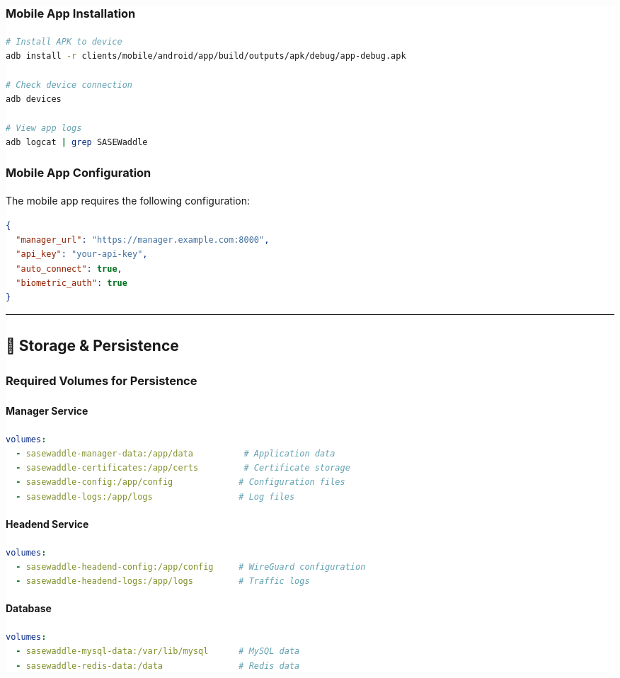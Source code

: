 ### Mobile App Installation

```bash
# Install APK to device
adb install -r clients/mobile/android/app/build/outputs/apk/debug/app-debug.apk

# Check device connection
adb devices

# View app logs
adb logcat | grep SASEWaddle
```

### Mobile App Configuration

The mobile app requires the following configuration:

```json
{
  "manager_url": "https://manager.example.com:8000",
  "api_key": "your-api-key",
  "auto_connect": true,
  "biometric_auth": true
}
```

---

## 💾 Storage & Persistence

### Required Volumes for Persistence

#### Manager Service
```yaml
volumes:
  - sasewaddle-manager-data:/app/data          # Application data
  - sasewaddle-certificates:/app/certs         # Certificate storage
  - sasewaddle-config:/app/config             # Configuration files
  - sasewaddle-logs:/app/logs                 # Log files
```

#### Headend Service
```yaml
volumes:
  - sasewaddle-headend-config:/app/config     # WireGuard configuration
  - sasewaddle-headend-logs:/app/logs         # Traffic logs
```

#### Database
```yaml
volumes:
  - sasewaddle-mysql-data:/var/lib/mysql      # MySQL data
  - sasewaddle-redis-data:/data               # Redis data
```
